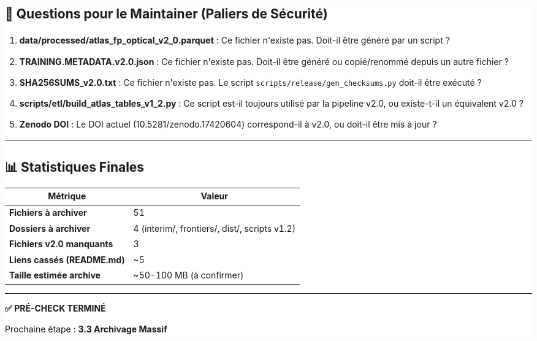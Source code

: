 
## 🚨 Questions pour le Maintainer (Paliers de Sécurité)

1. **data/processed/atlas_fp_optical_v2_0.parquet** : Ce fichier n'existe pas. Doit-il être généré par un script ?

2. **TRAINING.METADATA.v2.0.json** : Ce fichier n'existe pas. Doit-il être généré ou copié/renommé depuis un autre fichier ?

3. **SHA256SUMS_v2.0.txt** : Ce fichier n'existe pas. Le script `scripts/release/gen_checksums.py` doit-il être exécuté ?

4. **scripts/etl/build_atlas_tables_v1_2.py** : Ce script est-il toujours utilisé par la pipeline v2.0, ou existe-t-il un équivalent v2.0 ?

5. **Zenodo DOI** : Le DOI actuel (10.5281/zenodo.17420604) correspond-il à v2.0, ou doit-il être mis à jour ?

---

## 📊 Statistiques Finales

| Métrique | Valeur |
|----------|--------|
| **Fichiers à archiver** | 51 |
| **Dossiers à archiver** | 4 (interim/, frontiers/, dist/, scripts v1.2) |
| **Fichiers v2.0 manquants** | 3 |
| **Liens cassés (README.md)** | ~5 |
| **Taille estimée archive** | ~50-100 MB (à confirmer) |

---

**✅ PRÉ-CHECK TERMINÉ**

Prochaine étape : **3.3 Archivage Massif**


